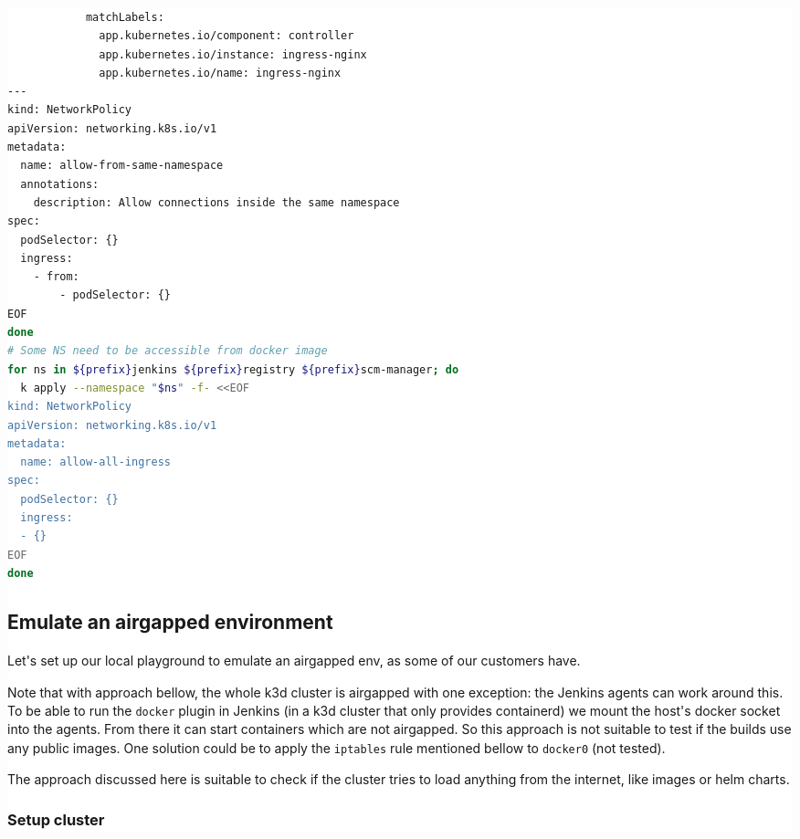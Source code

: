 ```bash
            matchLabels:
              app.kubernetes.io/component: controller
              app.kubernetes.io/instance: ingress-nginx
              app.kubernetes.io/name: ingress-nginx
---
kind: NetworkPolicy
apiVersion: networking.k8s.io/v1
metadata:
  name: allow-from-same-namespace
  annotations:
    description: Allow connections inside the same namespace
spec:
  podSelector: {}
  ingress:
    - from:
        - podSelector: {}
EOF
done
# Some NS need to be accessible from docker image
for ns in ${prefix}jenkins ${prefix}registry ${prefix}scm-manager; do
  k apply --namespace "$ns" -f- <<EOF
kind: NetworkPolicy
apiVersion: networking.k8s.io/v1
metadata:
  name: allow-all-ingress
spec:
  podSelector: {}
  ingress:
  - {}
EOF
done
```

## Emulate an airgapped environment

Let's set up our local playground to emulate an airgapped env, as some of our customers have.

Note that with approach bellow, the whole k3d cluster is airgapped with one exception: the Jenkins agents can work around this.
To be able to run the `docker` plugin in Jenkins (in a k3d cluster that only provides containerd) we mount the host's
docker socket into the agents.
From there it can start containers which are not airgapped.
So this approach is not suitable to test if the builds use any public images.
One solution could be to apply the `iptables` rule mentioned bellow to `docker0` (not tested).

The approach discussed here is suitable to check if the cluster tries to load anything from the internet,
like images or helm charts.

### Setup cluster
